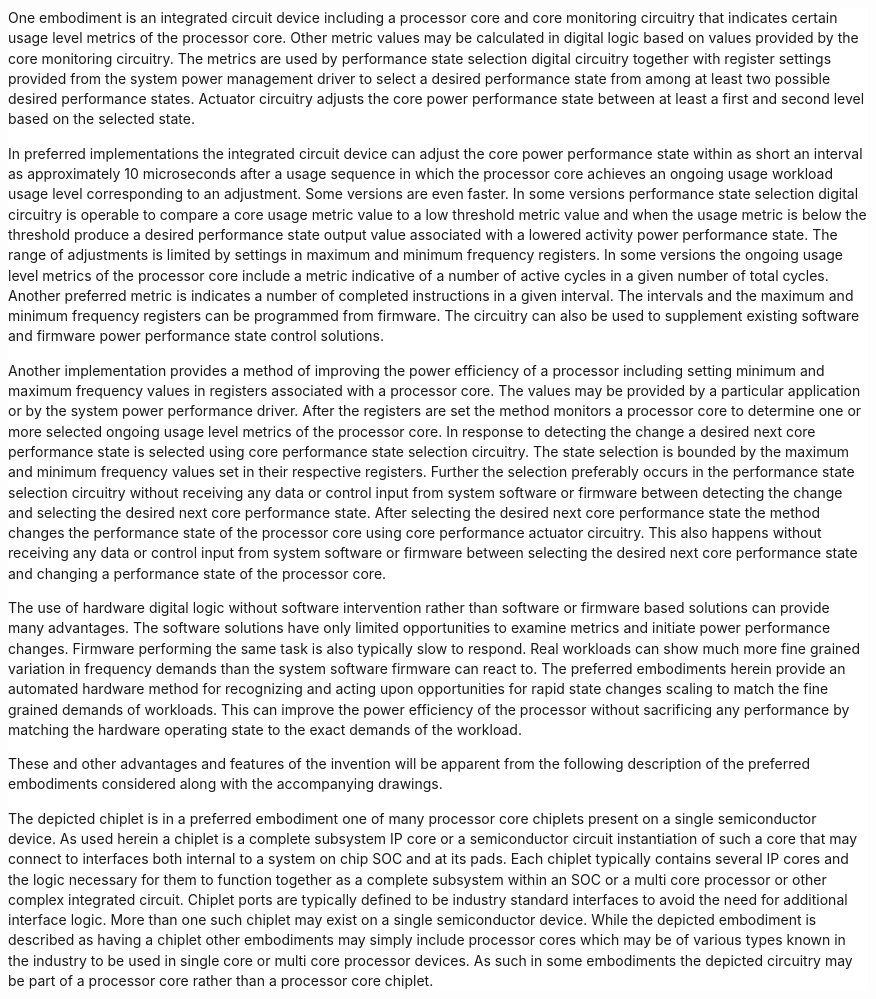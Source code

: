 One embodiment is an integrated circuit device including a processor core and core monitoring circuitry that indicates certain usage level metrics of the processor core. Other metric values may be calculated in digital logic based on values provided by the core monitoring circuitry. The metrics are used by performance state selection digital circuitry together with register settings provided from the system power management driver to select a desired performance state from among at least two possible desired performance states. Actuator circuitry adjusts the core power performance state between at least a first and second level based on the selected state.

In preferred implementations the integrated circuit device can adjust the core power performance state within as short an interval as approximately 10 microseconds after a usage sequence in which the processor core achieves an ongoing usage workload usage level corresponding to an adjustment. Some versions are even faster. In some versions performance state selection digital circuitry is operable to compare a core usage metric value to a low threshold metric value and when the usage metric is below the threshold produce a desired performance state output value associated with a lowered activity power performance state. The range of adjustments is limited by settings in maximum and minimum frequency registers. In some versions the ongoing usage level metrics of the processor core include a metric indicative of a number of active cycles in a given number of total cycles. Another preferred metric is indicates a number of completed instructions in a given interval. The intervals and the maximum and minimum frequency registers can be programmed from firmware. The circuitry can also be used to supplement existing software and firmware power performance state control solutions.

Another implementation provides a method of improving the power efficiency of a processor including setting minimum and maximum frequency values in registers associated with a processor core. The values may be provided by a particular application or by the system power performance driver. After the registers are set the method monitors a processor core to determine one or more selected ongoing usage level metrics of the processor core. In response to detecting the change a desired next core performance state is selected using core performance state selection circuitry. The state selection is bounded by the maximum and minimum frequency values set in their respective registers. Further the selection preferably occurs in the performance state selection circuitry without receiving any data or control input from system software or firmware between detecting the change and selecting the desired next core performance state. After selecting the desired next core performance state the method changes the performance state of the processor core using core performance actuator circuitry. This also happens without receiving any data or control input from system software or firmware between selecting the desired next core performance state and changing a performance state of the processor core.

The use of hardware digital logic without software intervention rather than software or firmware based solutions can provide many advantages. The software solutions have only limited opportunities to examine metrics and initiate power performance changes. Firmware performing the same task is also typically slow to respond. Real workloads can show much more fine grained variation in frequency demands than the system software firmware can react to. The preferred embodiments herein provide an automated hardware method for recognizing and acting upon opportunities for rapid state changes scaling to match the fine grained demands of workloads. This can improve the power efficiency of the processor without sacrificing any performance by matching the hardware operating state to the exact demands of the workload.

These and other advantages and features of the invention will be apparent from the following description of the preferred embodiments considered along with the accompanying drawings.

The depicted chiplet is in a preferred embodiment one of many processor core chiplets present on a single semiconductor device. As used herein a chiplet is a complete subsystem IP core or a semiconductor circuit instantiation of such a core that may connect to interfaces both internal to a system on chip SOC and at its pads. Each chiplet typically contains several IP cores and the logic necessary for them to function together as a complete subsystem within an SOC or a multi core processor or other complex integrated circuit. Chiplet ports are typically defined to be industry standard interfaces to avoid the need for additional interface logic. More than one such chiplet may exist on a single semiconductor device. While the depicted embodiment is described as having a chiplet other embodiments may simply include processor cores which may be of various types known in the industry to be used in single core or multi core processor devices. As such in some embodiments the depicted circuitry may be part of a processor core rather than a processor core chiplet.
